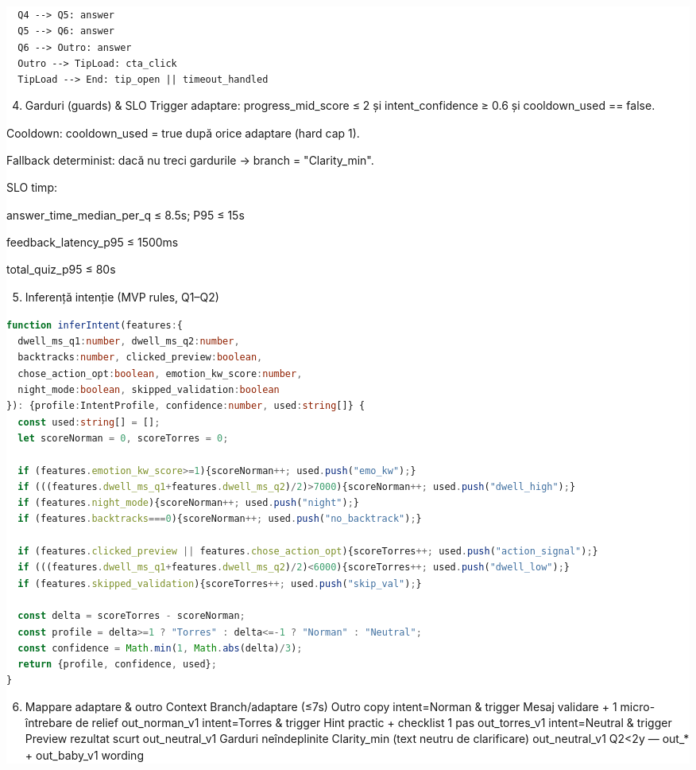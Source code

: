```mermaid
  Q4 --> Q5: answer
  Q5 --> Q6: answer
  Q6 --> Outro: answer
  Outro --> TipLoad: cta_click
  TipLoad --> End: tip_open || timeout_handled
```
4) Garduri (guards) & SLO
Trigger adaptare: progress_mid_score ≤ 2 și intent_confidence ≥ 0.6 și cooldown_used == false.

Cooldown: cooldown_used = true după orice adaptare (hard cap 1).

Fallback determinist: dacă nu treci gardurile → branch = "Clarity_min".

SLO timp:

answer_time_median_per_q ≤ 8.5s; P95 ≤ 15s

feedback_latency_p95 ≤ 1500ms

total_quiz_p95 ≤ 80s

5) Inferență intenție (MVP rules, Q1–Q2)
```ts
function inferIntent(features:{
  dwell_ms_q1:number, dwell_ms_q2:number,
  backtracks:number, clicked_preview:boolean,
  chose_action_opt:boolean, emotion_kw_score:number,
  night_mode:boolean, skipped_validation:boolean
}): {profile:IntentProfile, confidence:number, used:string[]} {
  const used:string[] = [];
  let scoreNorman = 0, scoreTorres = 0;

  if (features.emotion_kw_score>=1){scoreNorman++; used.push("emo_kw");}
  if (((features.dwell_ms_q1+features.dwell_ms_q2)/2)>7000){scoreNorman++; used.push("dwell_high");}
  if (features.night_mode){scoreNorman++; used.push("night");}
  if (features.backtracks===0){scoreNorman++; used.push("no_backtrack");}

  if (features.clicked_preview || features.chose_action_opt){scoreTorres++; used.push("action_signal");}
  if (((features.dwell_ms_q1+features.dwell_ms_q2)/2)<6000){scoreTorres++; used.push("dwell_low");}
  if (features.skipped_validation){scoreTorres++; used.push("skip_val");}

  const delta = scoreTorres - scoreNorman;
  const profile = delta>=1 ? "Torres" : delta<=-1 ? "Norman" : "Neutral";
  const confidence = Math.min(1, Math.abs(delta)/3);
  return {profile, confidence, used};
}
```
6) Mappare adaptare & outro
Context	Branch/adaptare (≤7s)	Outro copy
intent=Norman & trigger	Mesaj validare + 1 micro-întrebare de relief	out_norman_v1
intent=Torres & trigger	Hint practic + checklist 1 pas	out_torres_v1
intent=Neutral & trigger	Preview rezultat scurt	out_neutral_v1
Garduri neîndeplinite	Clarity_min (text neutru de clarificare)	out_neutral_v1
Q2<2y	—	out_* + out_baby_v1 wording
